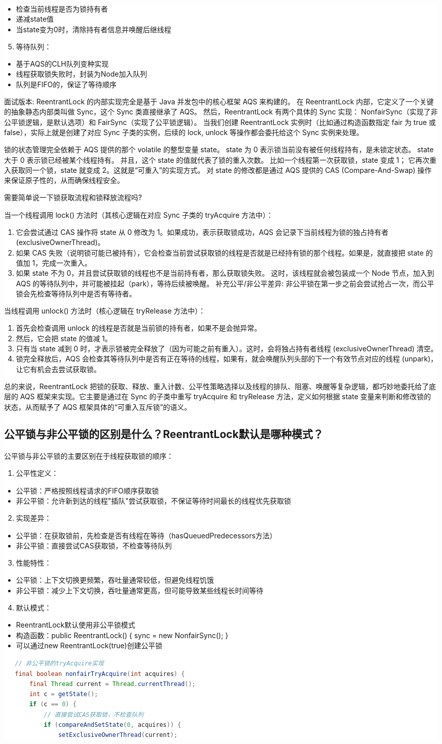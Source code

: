 - 检查当前线程是否为锁持有者
- 递减state值
- 当state变为0时，清除持有者信息并唤醒后继线程
5. 等待队列：
- 基于AQS的CLH队列变种实现
- 线程获取锁失败时，封装为Node加入队列
- 队列是FIFO的，保证了等待顺序

面试版本:
ReentrantLock 的内部实现完全是基于 Java 并发包中的核心框架 AQS 来构建的。
在 ReentrantLock 内部，它定义了一个关键的抽象静态内部类叫做 Sync，这个 Sync 类直接继承了 AQS。
然后，ReentrantLock 有两个具体的 Sync 实现：
NonfairSync（实现了非公平锁逻辑，是默认选项）和 FairSync（实现了公平锁逻辑）。
当我们创建 ReentrantLock 实例时（比如通过构造函数指定 fair 为 true 或 false），实际上就是创建了对应 Sync 子类的实例，后续的 lock, unlock 等操作都会委托给这个 Sync 实例来处理。

锁的状态管理完全依赖于 AQS 提供的那个 volatile 的整型变量 state。
state 为 0 表示锁当前没有被任何线程持有，是未锁定状态。
state 大于 0 表示锁已经被某个线程持有。
并且，这个 state 的值就代表了锁的重入次数。
比如一个线程第一次获取锁，state 变成 1；
它再次重入获取同一个锁，state 就变成 2。这就是“可重入”的实现方式。
对 state 的修改都是通过 AQS 提供的 CAS (Compare-And-Swap) 操作来保证原子性的，从而确保线程安全。

需要简单说一下锁获取流程和锁释放流程吗? 

当一个线程调用 lock() 方法时（其核心逻辑在对应 Sync 子类的 tryAcquire 方法中）：
1. 它会尝试通过 CAS 操作将 state 从 0 修改为 1。如果成功，表示获取锁成功，AQS 会记录下当前线程为锁的独占持有者 (exclusiveOwnerThread)。
2. 如果 CAS 失败（说明锁可能已被持有），它会检查当前尝试获取锁的线程是否就是已经持有锁的那个线程。如果是，就直接把 state 的值加 1，完成一次重入。
3. 如果 state 不为 0，并且尝试获取锁的线程也不是当前持有者，那么获取锁失败。
这时，该线程就会被包装成一个 Node 节点，加入到 AQS 的等待队列中，并可能被挂起（park），等待后续被唤醒。
补充公平/非公平差异: 非公平锁在第一步之前会尝试抢占一次，而公平锁会先检查等待队列中是否有等待者。

当线程调用 unlock() 方法时（核心逻辑在 tryRelease 方法中）：
1. 首先会检查调用 unlock 的线程是否就是当前锁的持有者，如果不是会抛异常。
2. 然后，它会把 state 的值减 1。
3. 只有当 state 减到 0 时，才表示锁被完全释放了（因为可能之前有重入）。这时，会将独占持有者线程 (exclusiveOwnerThread) 清空。
4. 锁完全释放后，AQS 会检查其等待队列中是否有正在等待的线程，如果有，就会唤醒队列头部的下一个有效节点对应的线程 (unpark)，让它有机会去尝试获取锁。

总的来说，ReentrantLock 把锁的获取、释放、重入计数、公平性策略选择以及线程的排队、阻塞、唤醒等复杂逻辑，都巧妙地委托给了底层的 AQS 框架来实现。它主要是通过在 Sync 的子类中重写 tryAcquire 和 tryRelease 方法，定义如何根据 state 变量来判断和修改锁的状态，从而赋予了 AQS 框架具体的“可重入互斥锁”的语义。

## 公平锁与非公平锁的区别是什么？ReentrantLock默认是哪种模式？
公平锁与非公平锁的主要区别在于线程获取锁的顺序：
1. 公平性定义：
- 公平锁：严格按照线程请求的FIFO顺序获取锁
- 非公平锁：允许新到达的线程"插队"尝试获取锁，不保证等待时间最长的线程优先获取锁
2. 实现差异：
- 公平锁：在获取锁前，先检查是否有线程在等待（hasQueuedPredecessors方法）
- 非公平锁：直接尝试CAS获取锁，不检查等待队列
3. 性能特性：
- 公平锁：上下文切换更频繁，吞吐量通常较低，但避免线程饥饿
- 非公平锁：减少上下文切换，吞吐量通常更高，但可能导致某些线程长时间等待
4. 默认模式：
- ReentrantLock默认使用非公平锁模式
- 构造函数：public ReentrantLock() { sync = new NonfairSync(); }
- 可以通过new ReentrantLock(true)创建公平锁
```java
   // 非公平锁的tryAcquire实现
   final boolean nonfairTryAcquire(int acquires) {
       final Thread current = Thread.currentThread();
       int c = getState();
       if (c == 0) {
           // 直接尝试CAS获取锁，不检查队列
           if (compareAndSetState(0, acquires)) {
               setExclusiveOwnerThread(current);
```